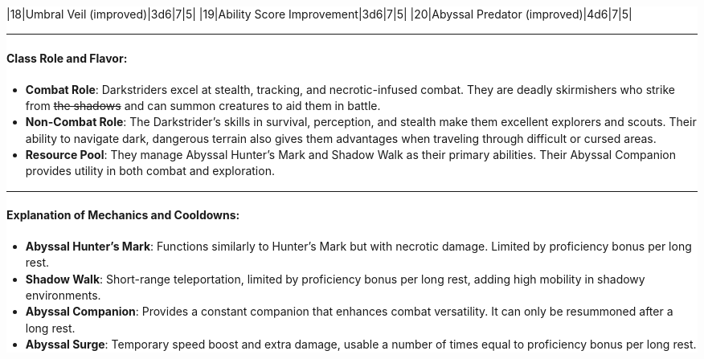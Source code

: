 |18|Umbral Veil (improved)|3d6|7|5|
|19|Ability Score Improvement|3d6|7|5|
|20|Abyssal Predator (improved)|4d6|7|5|

---

#### **Class Role and Flavor:**

- **Combat Role**: Darkstriders excel at stealth, tracking, and necrotic-infused combat. They are deadly skirmishers who strike from ~~the shadows~~ and can summon creatures to aid them in battle.
- **Non-Combat Role**: The Darkstrider’s skills in survival, perception, and stealth make them excellent explorers and scouts. Their ability to navigate dark, dangerous terrain also gives them advantages when traveling through difficult or cursed areas.
- **Resource Pool**: They manage Abyssal Hunter’s Mark and Shadow Walk as their primary abilities. Their Abyssal Companion provides utility in both combat and exploration.

---

#### **Explanation of Mechanics and Cooldowns:**

- **Abyssal Hunter’s Mark**: Functions similarly to Hunter’s Mark but with necrotic damage. Limited by proficiency bonus per long rest.
- **Shadow Walk**: Short-range teleportation, limited by proficiency bonus per long rest, adding high mobility in shadowy environments.
- **Abyssal Companion**: Provides a constant companion that enhances combat versatility. It can only be resummoned after a long rest.
- **Abyssal Surge**: Temporary speed boost and extra damage, usable a number of times equal to proficiency bonus per long rest.